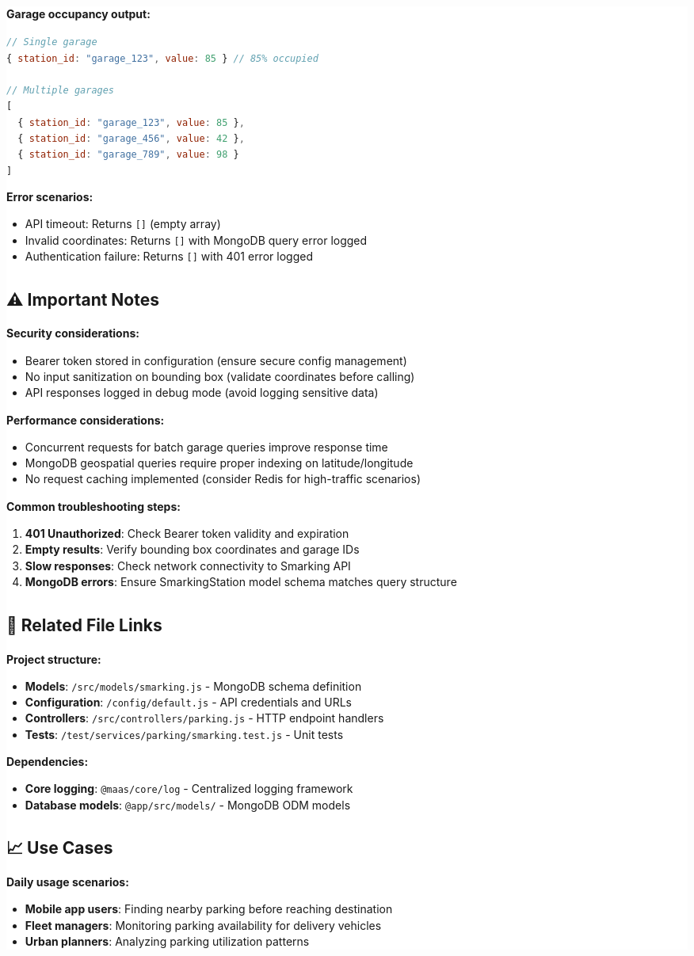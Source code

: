 **Garage occupancy output:**
```javascript
// Single garage
{ station_id: "garage_123", value: 85 } // 85% occupied

// Multiple garages
[
  { station_id: "garage_123", value: 85 },
  { station_id: "garage_456", value: 42 },
  { station_id: "garage_789", value: 98 }
]
```

**Error scenarios:**
- API timeout: Returns `[]` (empty array)
- Invalid coordinates: Returns `[]` with MongoDB query error logged
- Authentication failure: Returns `[]` with 401 error logged

## ⚠️ Important Notes

**Security considerations:**
- Bearer token stored in configuration (ensure secure config management)
- No input sanitization on bounding box (validate coordinates before calling)
- API responses logged in debug mode (avoid logging sensitive data)

**Performance considerations:**
- Concurrent requests for batch garage queries improve response time
- MongoDB geospatial queries require proper indexing on latitude/longitude
- No request caching implemented (consider Redis for high-traffic scenarios)

**Common troubleshooting steps:**
1. **401 Unauthorized**: Check Bearer token validity and expiration
2. **Empty results**: Verify bounding box coordinates and garage IDs
3. **Slow responses**: Check network connectivity to Smarking API
4. **MongoDB errors**: Ensure SmarkingStation model schema matches query structure

## 🔗 Related File Links

**Project structure:**
- **Models**: `/src/models/smarking.js` - MongoDB schema definition
- **Configuration**: `/config/default.js` - API credentials and URLs
- **Controllers**: `/src/controllers/parking.js` - HTTP endpoint handlers
- **Tests**: `/test/services/parking/smarking.test.js` - Unit tests

**Dependencies:**
- **Core logging**: `@maas/core/log` - Centralized logging framework
- **Database models**: `@app/src/models/` - MongoDB ODM models

## 📈 Use Cases

**Daily usage scenarios:**
- **Mobile app users**: Finding nearby parking before reaching destination
- **Fleet managers**: Monitoring parking availability for delivery vehicles
- **Urban planners**: Analyzing parking utilization patterns
